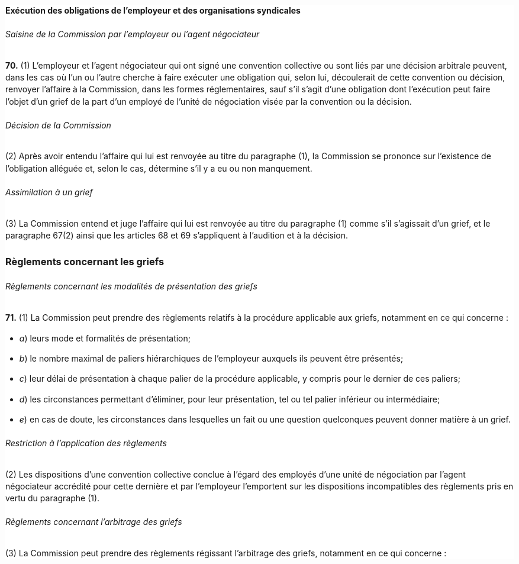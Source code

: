 #### Exécution des obligations de l’employeur et des organisations syndicales

###### Saisine de la Commission par l’employeur ou l’agent négociateur

**70.** (1) L’employeur et l’agent négociateur qui ont signé une convention collective ou sont liés par une décision arbitrale peuvent, dans les cas où l’un ou l’autre cherche à faire exécuter une obligation qui, selon lui, découlerait de cette convention ou décision, renvoyer l’affaire à la Commission, dans les formes réglementaires, sauf s’il s’agit d’une obligation dont l’exécution peut faire l’objet d’un grief de la part d’un employé de l’unité de négociation visée par la convention ou la décision.

###### Décision de la Commission

(2) Après avoir entendu l’affaire qui lui est renvoyée au titre du paragraphe (1), la Commission se prononce sur l’existence de l’obligation alléguée et, selon le cas, détermine s’il y a eu ou non manquement.

###### Assimilation à un grief

(3) La Commission entend et juge l’affaire qui lui est renvoyée au titre du paragraphe (1) comme s’il s’agissait d’un grief, et le paragraphe 67(2) ainsi que les articles 68 et 69 s’appliquent à l’audition et à la décision.

### Règlements concernant les griefs

###### Règlements concernant les modalités de présentation des griefs

**71.** (1) La Commission peut prendre des règlements relatifs à la procédure applicable aux griefs, notamment en ce qui concerne :

  * _a_) leurs mode et formalités de présentation;

  * _b_) le nombre maximal de paliers hiérarchiques de l’employeur auxquels ils peuvent être présentés;

  * _c_) leur délai de présentation à chaque palier de la procédure applicable, y compris pour le dernier de ces paliers;

  * _d_) les circonstances permettant d’éliminer, pour leur présentation, tel ou tel palier inférieur ou intermédiaire;

  * _e_) en cas de doute, les circonstances dans lesquelles un fait ou une question quelconques peuvent donner matière à un grief.

###### Restriction à l’application des règlements

(2) Les dispositions d’une convention collective conclue à l’égard des employés d’une unité de négociation par l’agent négociateur accrédité pour cette dernière et par l’employeur l’emportent sur les dispositions incompatibles des règlements pris en vertu du paragraphe (1).

###### Règlements concernant l’arbitrage des griefs

(3) La Commission peut prendre des règlements régissant l’arbitrage des griefs, notamment en ce qui concerne :
